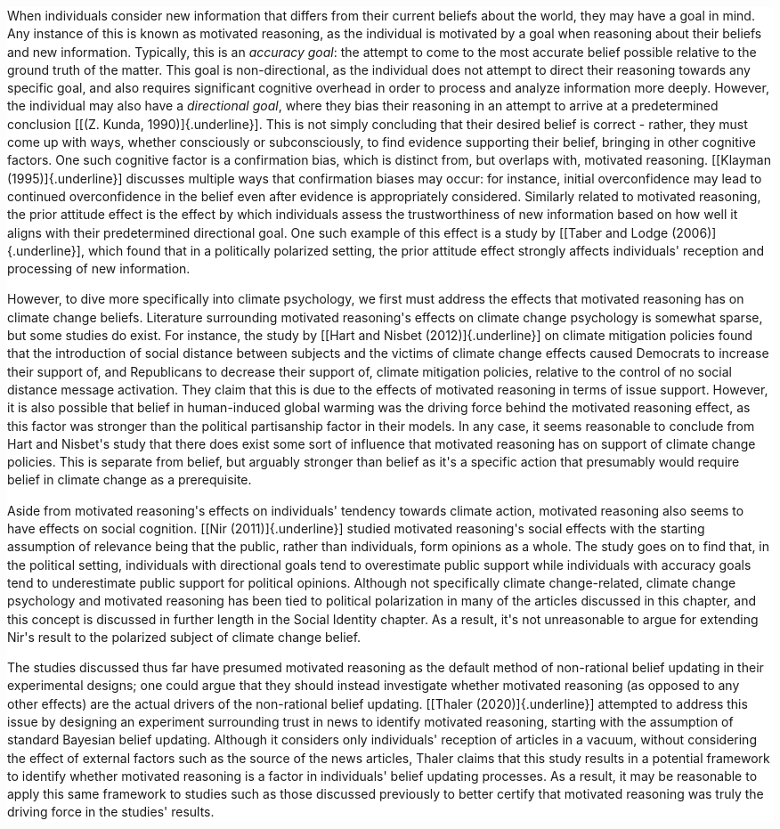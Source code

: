 When individuals consider new information that differs from their current beliefs about the world, they may have a goal in mind. Any instance of this is known as motivated reasoning, as the individual is motivated by a goal when reasoning about their beliefs and new information. Typically, this is an *accuracy goal*: the attempt to come to the most accurate belief possible relative to the ground truth of the matter. This goal is non-directional, as the individual does not attempt to direct their reasoning towards any specific goal, and also requires significant cognitive overhead in order to process and analyze information more deeply. However, the individual may also have a *directional goal*, where they bias their reasoning in an attempt to arrive at a predetermined conclusion [[(Z. Kunda, 1990)]{.underline}]. This is not simply concluding that their desired belief is correct - rather, they must come up with ways, whether consciously or subconsciously, to find evidence supporting their belief, bringing in other cognitive factors. One such cognitive factor is a confirmation bias, which is distinct from, but overlaps with, motivated reasoning. [[Klayman (1995)]{.underline}] discusses multiple ways that confirmation biases may occur: for instance, initial overconfidence may lead to continued overconfidence in the belief even after evidence is appropriately considered. Similarly related to motivated reasoning, the prior attitude effect is the effect by which individuals assess the trustworthiness of new information based on how well it aligns with their predetermined directional goal. One such example of this effect is a study by [[Taber and Lodge (2006)]{.underline}], which found that in a politically polarized setting, the prior attitude effect strongly affects individuals' reception and processing of new information.

However, to dive more specifically into climate psychology, we first must address the effects that motivated reasoning has on climate change beliefs. Literature surrounding motivated reasoning's effects on climate change psychology is somewhat sparse, but some studies do exist. For instance, the study by [[Hart and Nisbet (2012)]{.underline}] on climate mitigation policies found that the introduction of social distance between subjects and the victims of climate change effects caused Democrats to increase their support of, and Republicans to decrease their support of, climate mitigation policies, relative to the control of no social distance message activation. They claim that this is due to the effects of motivated reasoning in terms of issue support. However, it is also possible that belief in human-induced global warming was the driving force behind the motivated reasoning effect, as this factor was stronger than the political partisanship factor in their models. In any case, it seems reasonable to conclude from Hart and Nisbet's study that there does exist some sort of influence that motivated reasoning has on support of climate change policies. This is separate from belief, but arguably stronger than belief as it's a specific action that presumably would require belief in climate change as a prerequisite.

Aside from motivated reasoning's effects on individuals' tendency towards climate action, motivated reasoning also seems to have effects on social cognition. [[Nir (2011)]{.underline}] studied motivated reasoning's social effects with the starting assumption of relevance being that the public, rather than individuals, form opinions as a whole. The study goes on to find that, in the political setting, individuals with directional goals tend to overestimate public support while individuals with accuracy goals tend to underestimate public support for political opinions. Although not specifically climate change-related, climate change psychology and motivated reasoning has been tied to political polarization in many of the articles discussed in this chapter, and this concept is discussed in further length in the Social Identity chapter. As a result, it's not unreasonable to argue for extending Nir's result to the polarized subject of climate change belief.

The studies discussed thus far have presumed motivated reasoning as the default method of non-rational belief updating in their experimental designs; one could argue that they should instead investigate whether motivated reasoning (as opposed to any other effects) are the actual drivers of the non-rational belief updating. [[Thaler (2020)]{.underline}] attempted to address this issue by designing an experiment surrounding trust in news to identify motivated reasoning, starting with the assumption of standard Bayesian belief updating. Although it considers only individuals' reception of articles in a vacuum, without considering the effect of external factors such as the source of the news articles, Thaler claims that this study results in a potential framework to identify whether motivated reasoning is a factor in individuals' belief updating processes. As a result, it may be reasonable to apply this same framework to studies such as those discussed previously to better certify that motivated reasoning was truly the driving force in the studies' results.
